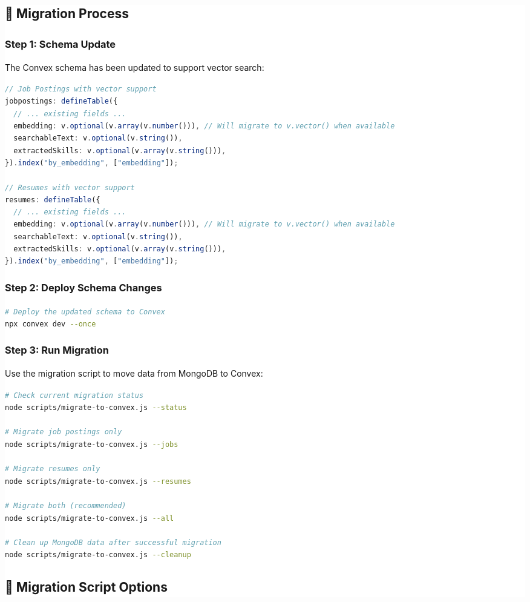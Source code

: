 ## 🚀 Migration Process

### Step 1: Schema Update
The Convex schema has been updated to support vector search:

```typescript
// Job Postings with vector support
jobpostings: defineTable({
  // ... existing fields ...
  embedding: v.optional(v.array(v.number())), // Will migrate to v.vector() when available
  searchableText: v.optional(v.string()),
  extractedSkills: v.optional(v.array(v.string())),
}).index("by_embedding", ["embedding"]);

// Resumes with vector support  
resumes: defineTable({
  // ... existing fields ...
  embedding: v.optional(v.array(v.number())), // Will migrate to v.vector() when available
  searchableText: v.optional(v.string()),
  extractedSkills: v.optional(v.array(v.string())),
}).index("by_embedding", ["embedding"]);
```

### Step 2: Deploy Schema Changes
```bash
# Deploy the updated schema to Convex
npx convex dev --once
```

### Step 3: Run Migration
Use the migration script to move data from MongoDB to Convex:

```bash
# Check current migration status
node scripts/migrate-to-convex.js --status

# Migrate job postings only
node scripts/migrate-to-convex.js --jobs

# Migrate resumes only
node scripts/migrate-to-convex.js --resumes

# Migrate both (recommended)
node scripts/migrate-to-convex.js --all

# Clean up MongoDB data after successful migration
node scripts/migrate-to-convex.js --cleanup
```

## 🔧 Migration Script Options
